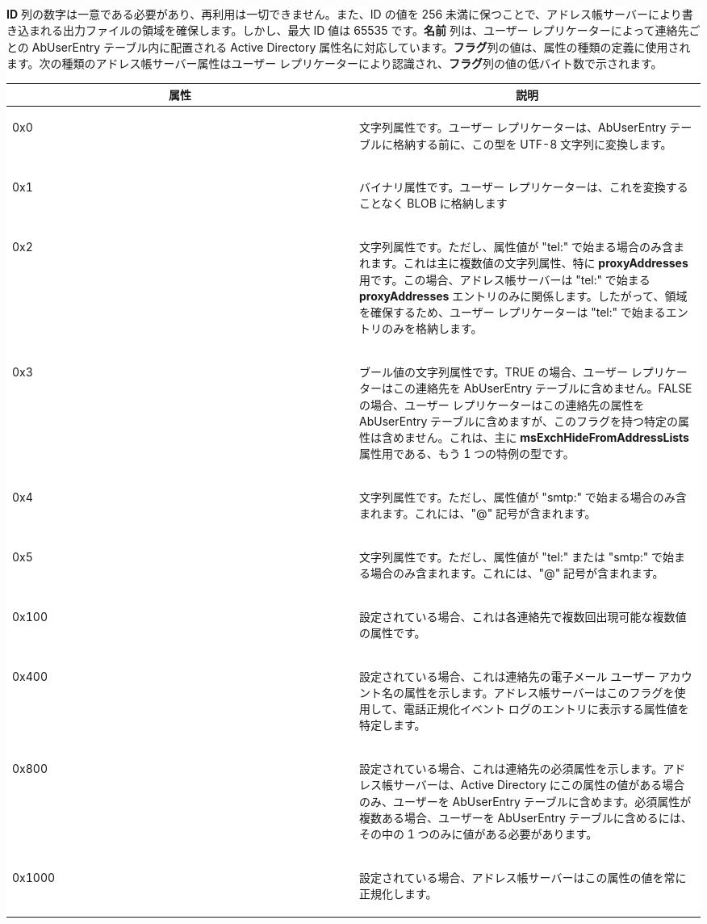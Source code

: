 

**ID** 列の数字は一意である必要があり、再利用は一切できません。また、ID の値を 256 未満に保つことで、アドレス帳サーバーにより書き込まれる出力ファイルの領域を確保します。しかし、最大 ID 値は 65535 です。**名前** 列は、ユーザー レプリケーターによって連絡先ごとの AbUserEntry テーブル内に配置される Active Directory 属性名に対応しています。**フラグ**列の値は、属性の種類の定義に使用されます。次の種類のアドレス帳サーバー属性はユーザー レプリケーターにより認識され、**フラグ**列の値の低バイト数で示されます。


<table>
<colgroup>
<col style="width: 50%" />
<col style="width: 50%" />
</colgroup>
<thead>
<tr class="header">
<th>属性</th>
<th>説明</th>
</tr>
</thead>
<tbody>
<tr class="odd">
<td><p>0x0</p></td>
<td><p>文字列属性です。ユーザー レプリケーターは、AbUserEntry テーブルに格納する前に、この型を UTF-8 文字列に変換します。</p></td>
</tr>
<tr class="even">
<td><p>0x1</p></td>
<td><p>バイナリ属性です。ユーザー レプリケーターは、これを変換することなく BLOB に格納します</p></td>
</tr>
<tr class="odd">
<td><p>0x2</p></td>
<td><p>文字列属性です。ただし、属性値が &quot;tel:&quot; で始まる場合のみ含まれます。これは主に複数値の文字列属性、特に <strong>proxyAddresses</strong> 用です。この場合、アドレス帳サーバーは &quot;tel:&quot; で始まる <strong>proxyAddresses</strong> エントリのみに関係します。したがって、領域を確保するため、ユーザー レプリケーターは &quot;tel:&quot; で始まるエントリのみを格納します。</p></td>
</tr>
<tr class="even">
<td><p>0x3</p></td>
<td><p>ブール値の文字列属性です。TRUE の場合、ユーザー レプリケーターはこの連絡先を AbUserEntry テーブルに含めません。FALSE の場合、ユーザー レプリケーターはこの連絡先の属性を AbUserEntry テーブルに含めますが、このフラグを持つ特定の属性は含めません。これは、主に <strong>msExchHideFromAddressLists</strong> 属性用である、もう 1 つの特例の型です。</p></td>
</tr>
<tr class="odd">
<td><p>0x4</p></td>
<td><p>文字列属性です。ただし、属性値が &quot;smtp:&quot; で始まる場合のみ含まれます。これには、&quot;@&quot; 記号が含まれます。</p></td>
</tr>
<tr class="even">
<td><p>0x5</p></td>
<td><p>文字列属性です。ただし、属性値が &quot;tel:&quot; または &quot;smtp:&quot; で始まる場合のみ含まれます。これには、&quot;@&quot; 記号が含まれます。</p></td>
</tr>
<tr class="odd">
<td><p>0x100</p></td>
<td><p>設定されている場合、これは各連絡先で複数回出現可能な複数値の属性です。</p></td>
</tr>
<tr class="even">
<td><p>0x400</p></td>
<td><p>設定されている場合、これは連絡先の電子メール ユーザー アカウント名の属性を示します。アドレス帳サーバーはこのフラグを使用して、電話正規化イベント ログのエントリに表示する属性値を特定します。</p></td>
</tr>
<tr class="odd">
<td><p>0x800</p></td>
<td><p>設定されている場合、これは連絡先の必須属性を示します。アドレス帳サーバーは、Active Directory にこの属性の値がある場合のみ、ユーザーを AbUserEntry テーブルに含めます。必須属性が複数ある場合、ユーザーを AbUserEntry テーブルに含めるには、その中の 1 つのみに値がある必要があります。</p></td>
</tr>
<tr class="even">
<td><p>0x1000</p></td>
<td><p>設定されている場合、アドレス帳サーバーはこの属性の値を常に正規化します。</p></td>